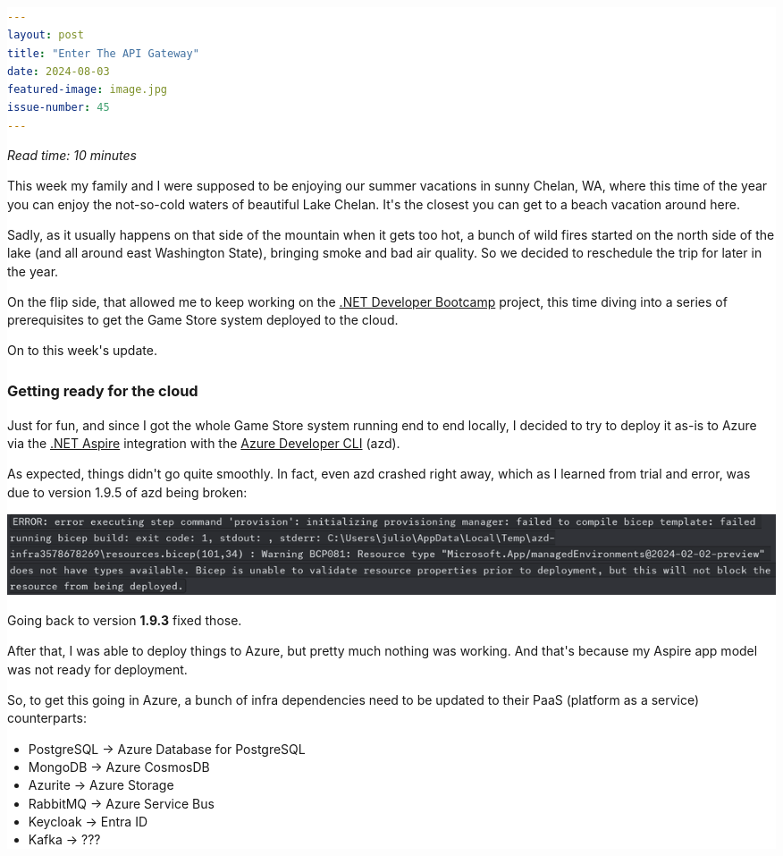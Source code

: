 ```yaml
---
layout: post
title: "Enter The API Gateway"
date: 2024-08-03
featured-image: image.jpg
issue-number: 45
---
```


*Read time: 10 minutes*
​

This week my family and I were supposed to be enjoying our summer vacations in sunny Chelan, WA, where this time of the year you can enjoy the not-so-cold waters of beautiful Lake Chelan. It's the closest you can get to a beach vacation around here.

Sadly, as it usually happens on that side of the mountain when it gets too hot, a bunch of wild fires started on the north side of the lake (and all around east Washington State), bringing smoke and bad air quality. So we decided to reschedule the trip for later in the year.

On the flip side, that allowed me to keep working on the [.NET Developer Bootcamp](https://juliocasal.com/courses/dotnetbootcamp) project, this time diving into a series of prerequisites to get the Game Store system deployed to the cloud. 

On to this week's update.
​

### **Getting ready for the cloud**
Just for fun, and since I got the whole Game Store system running end to end locally, I decided to try to deploy it as-is to Azure via the [.NET Aspire](https://juliocasal.com/blog/Going-Cloud-Native-With-Dotnet-Aspire) integration with the [Azure Developer CLI](https://learn.microsoft.com/en-us/azure/developer/azure-developer-cli/overview) (azd). 

As expected, things didn't go quite smoothly. In fact, even azd crashed right away, which as I learned from trial and error, was due to version 1.9.5 of azd being broken:


![](/assets/images/2024-08-03/4ghDFAZYvbFtvU3CTR72ZN-csTmYw2ZLuypGZDn3KUaSC.jpeg)

Going back to version **1.9.3** fixed those. 

After that, I was able to deploy things to Azure, but pretty much nothing was working. And that's because my Aspire app model was not ready for deployment.

So, to get this going in Azure, a bunch of infra dependencies need to be updated to their PaaS (platform as a service) counterparts:

*   <span>PostgreSQL -> Azure Database for PostgreSQL</span>
*   <span>MongoDB -> Azure CosmosDB</span>
*   <span>Azurite -> Azure Storage</span>
*   <span>RabbitMQ -> Azure Service Bus</span>
*   <span>Keycloak -> Entra ID</span>
*   <span>Kafka -> ???</span>
